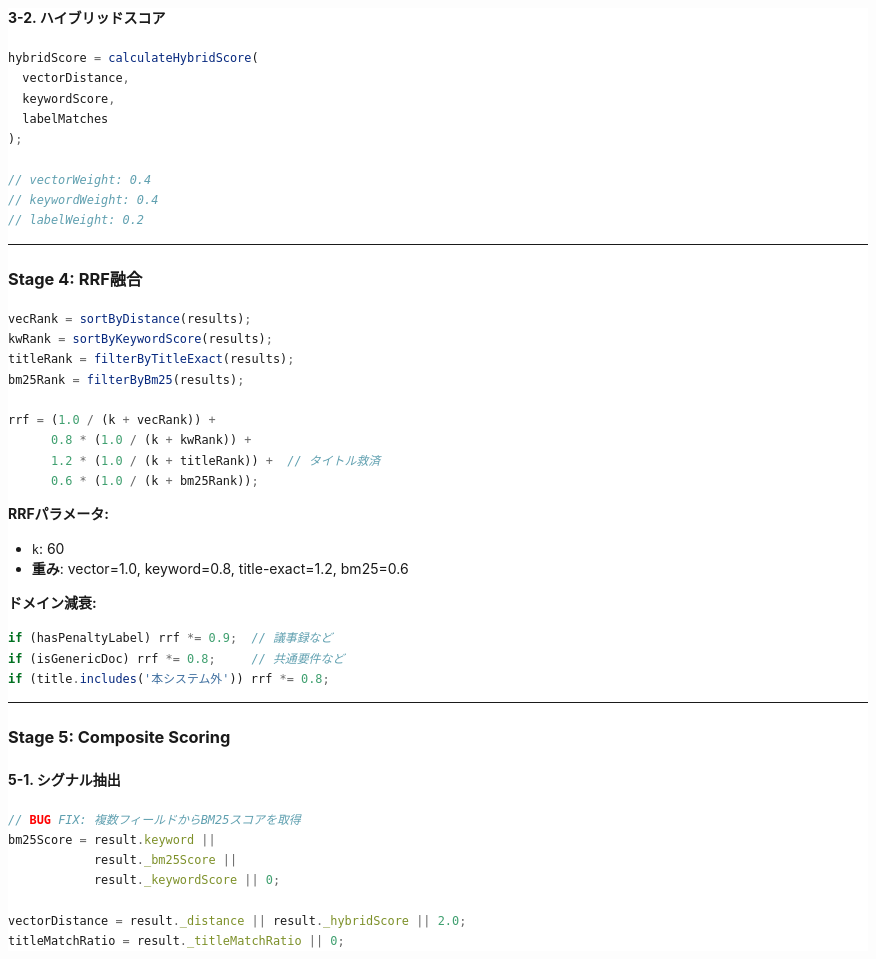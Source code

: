 #### 3-2. ハイブリッドスコア
```typescript
hybridScore = calculateHybridScore(
  vectorDistance,
  keywordScore,
  labelMatches
);

// vectorWeight: 0.4
// keywordWeight: 0.4
// labelWeight: 0.2
```

---

### Stage 4: RRF融合

```typescript
vecRank = sortByDistance(results);
kwRank = sortByKeywordScore(results);
titleRank = filterByTitleExact(results);
bm25Rank = filterByBm25(results);

rrf = (1.0 / (k + vecRank)) +
      0.8 * (1.0 / (k + kwRank)) +
      1.2 * (1.0 / (k + titleRank)) +  // タイトル救済
      0.6 * (1.0 / (k + bm25Rank));
```

**RRFパラメータ:**
- `k`: 60
- **重み**: vector=1.0, keyword=0.8, title-exact=1.2, bm25=0.6

**ドメイン減衰:**
```typescript
if (hasPenaltyLabel) rrf *= 0.9;  // 議事録など
if (isGenericDoc) rrf *= 0.8;     // 共通要件など
if (title.includes('本システム外')) rrf *= 0.8;
```

---

### Stage 5: Composite Scoring

#### 5-1. シグナル抽出

```typescript
// BUG FIX: 複数フィールドからBM25スコアを取得
bm25Score = result.keyword || 
            result._bm25Score || 
            result._keywordScore || 0;

vectorDistance = result._distance || result._hybridScore || 2.0;
titleMatchRatio = result._titleMatchRatio || 0;
```
